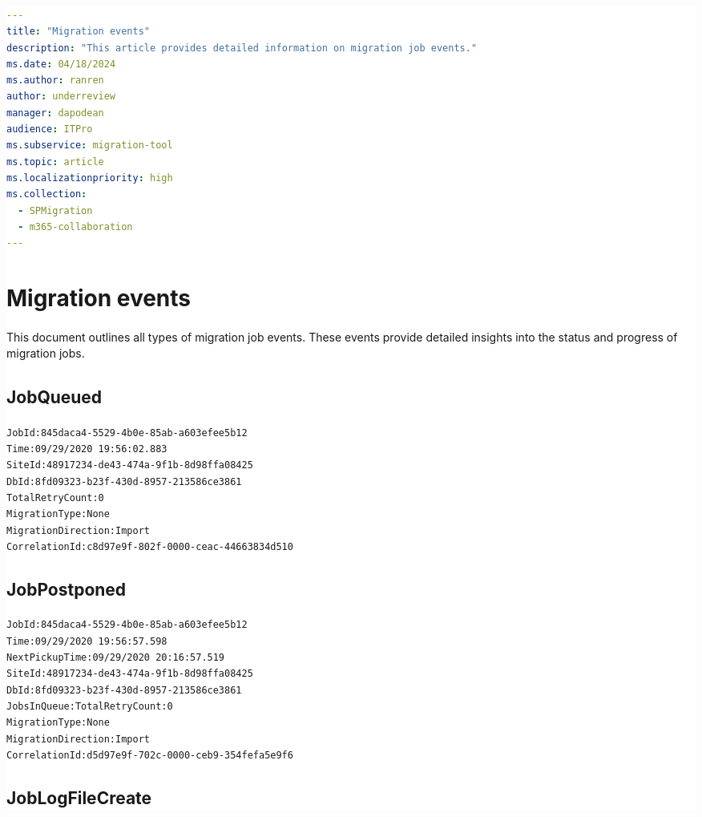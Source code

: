 ```yaml
---
title: "Migration events"
description: "This article provides detailed information on migration job events."
ms.date: 04/18/2024
ms.author: ranren
author: underreview
manager: dapodean
audience: ITPro
ms.subservice: migration-tool
ms.topic: article
ms.localizationpriority: high
ms.collection:
  - SPMigration
  - m365-collaboration
---
```

# Migration events

This document outlines all types of migration job events. These events provide detailed insights into the status and progress of migration jobs.

## JobQueued

```log
JobId:845daca4-5529-4b0e-85ab-a603efee5b12
Time:09/29/2020 19:56:02.883
SiteId:48917234-de43-474a-9f1b-8d98ffa08425
DbId:8fd09323-b23f-430d-8957-213586ce3861
TotalRetryCount:0
MigrationType:None
MigrationDirection:Import
CorrelationId:c8d97e9f-802f-0000-ceac-44663834d510
```

## JobPostponed

```log
JobId:845daca4-5529-4b0e-85ab-a603efee5b12
Time:09/29/2020 19:56:57.598
NextPickupTime:09/29/2020 20:16:57.519
SiteId:48917234-de43-474a-9f1b-8d98ffa08425
DbId:8fd09323-b23f-430d-8957-213586ce3861
JobsInQueue:TotalRetryCount:0
MigrationType:None
MigrationDirection:Import
CorrelationId:d5d97e9f-702c-0000-ceb9-354fefa5e9f6
```

## JobLogFileCreate
